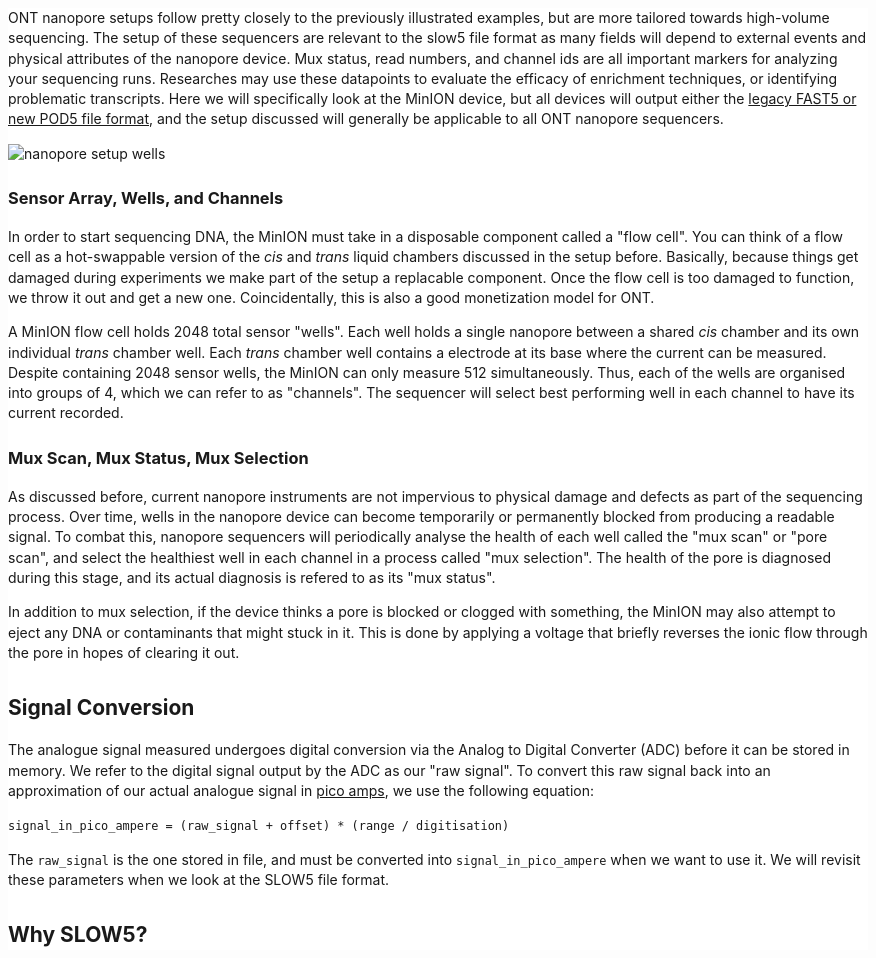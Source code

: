 ONT nanopore setups follow pretty closely to the previously illustrated examples, but are more tailored towards high-volume sequencing. The setup of these sequencers are relevant to the slow5 file format as many fields will depend to external events and physical attributes of the nanopore device. Mux status, read numbers, and channel ids are all important markers for analyzing your sequencing runs. Researches may use these datapoints to evaluate the efficacy of enrichment techniques, or identifying problematic transcripts. Here we will specifically look at the MinION device, but all devices will output either the [legacy FAST5 or new POD5 file format](https://community.nanoporetech.com/technical_documents/data-analysis/v/datd_5000_v1_revr_22aug2016/file-formats), and the setup discussed will generally be applicable to all ONT nanopore sequencers.

![nanopore setup wells](./assets/images/nanopore_setup_wells.png)

### Sensor Array, Wells, and Channels

In order to start sequencing DNA, the MinION must take in a disposable component called a "flow cell". You can think of a flow cell as a hot-swappable version of the *cis* and *trans* liquid chambers discussed in the setup before. Basically, because things get damaged during experiments we make part of the setup a replacable component. Once the flow cell is too damaged to function, we throw it out and get a new one. Coincidentally, this is also a good monetization model for ONT.

A MinION flow cell holds 2048 total sensor "wells". Each well holds a single nanopore between a shared *cis* chamber and its own individual *trans* chamber well. Each *trans* chamber well contains a electrode at its base where the current can be measured. Despite containing 2048 sensor wells, the MinION can only measure 512 simultaneously. Thus, each of the wells are organised into groups of 4, which we can refer to as "channels". The sequencer will select best performing well in each channel to have its current recorded.

### Mux Scan, Mux Status, Mux Selection

As discussed before, current nanopore instruments are not impervious to physical damage and defects as part of the sequencing process. Over time, wells in the nanopore device can become temporarily or permanently blocked from producing a readable signal. To combat this, nanopore sequencers will periodically analyse the health of each well called the "mux scan" or "pore scan", and select the healthiest well in each channel in a process called "mux selection". The health of the pore is diagnosed during this stage, and its actual diagnosis is refered to as its "mux status".

In addition to mux selection, if the device thinks a pore is blocked or clogged with something, the MinION may also attempt to eject any DNA or contaminants that might stuck in it. This is done by applying a voltage that briefly reverses the ionic flow through the pore in hopes of clearing it out.

## Signal Conversion

The analogue signal measured undergoes digital conversion via the Analog to Digital Converter (ADC) before it can be stored in memory. We refer to the digital signal output by the ADC as our "raw signal". To convert this raw signal back into an approximation of our actual analogue signal in [pico amps](https://en.wikipedia.org/wiki/Ampere#SI_prefixes), we use the following equation:

`signal_in_pico_ampere = (raw_signal + offset) * (range / digitisation)`

The `raw_signal` is the one stored in file, and must be converted into `signal_in_pico_ampere` when we want to use it. We will revisit these parameters when we look at the SLOW5 file format.

## Why SLOW5?
